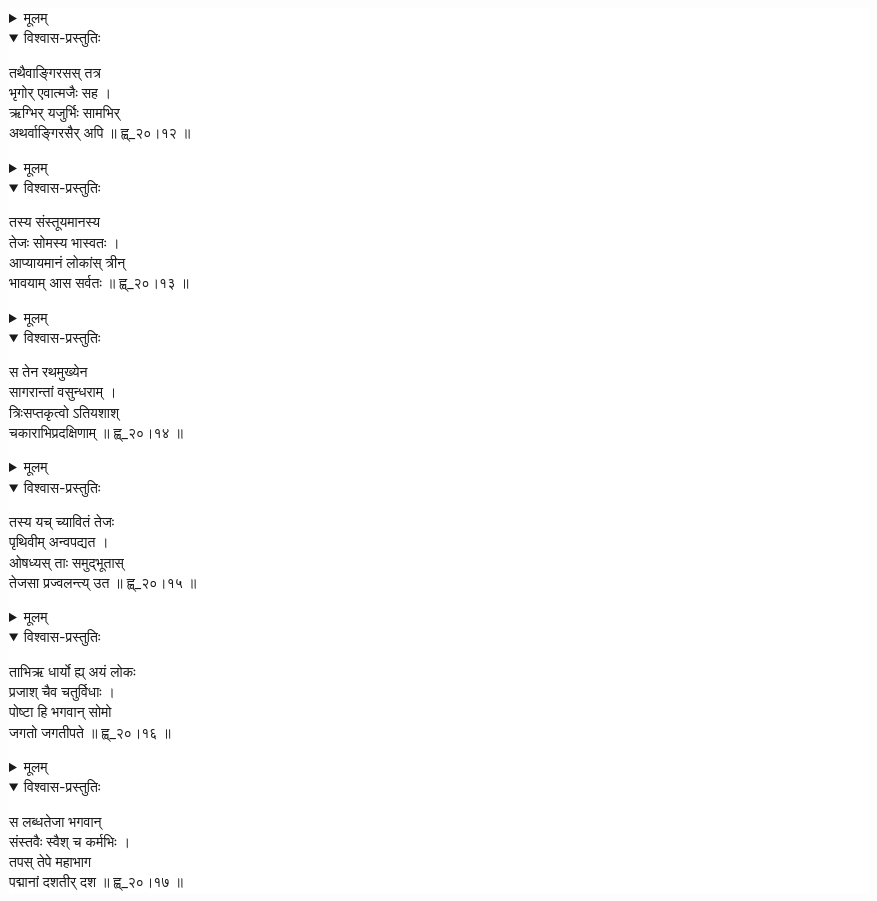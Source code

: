 <details><summary>मूलम्</summary></details>

<details open><summary>विश्वास-प्रस्तुतिः</summary>

तथैवाङ्गिरसस् तत्र  
भृगोर् एवात्मजैः सह ।  
ऋग्भिर् यजुर्भिः सामभिर्  
अथर्वाङ्गिरसैर् अपि ॥ ह्व्_२०।१२ ॥
</details>

<details><summary>मूलम्</summary></details>

<details open><summary>विश्वास-प्रस्तुतिः</summary>

तस्य संस्तूयमानस्य  
तेजः सोमस्य भास्वतः ।  
आप्यायमानं लोकांस् त्रीन्  
भावयाम् आस सर्वतः ॥ ह्व्_२०।१३ ॥
</details>

<details><summary>मूलम्</summary></details>

<details open><summary>विश्वास-प्रस्तुतिः</summary>

स तेन रथमुख्येन  
सागरान्तां वसुन्धराम् ।  
त्रिःसप्तकृत्वो ऽतियशाश्  
चकाराभिप्रदक्षिणाम् ॥ ह्व्_२०।१४ ॥
</details>

<details><summary>मूलम्</summary></details>

<details open><summary>विश्वास-प्रस्तुतिः</summary>

तस्य यच् च्यावितं तेजः  
पृथिवीम् अन्वपद्यत ।  
ओषध्यस् ताः समुद्भूतास्  
तेजसा प्रज्वलन्त्य् उत ॥ ह्व्_२०।१५ ॥
</details>

<details><summary>मूलम्</summary></details>

<details open><summary>विश्वास-प्रस्तुतिः</summary>

ताभिऋ धार्यो ह्य् अयं लोकः  
प्रजाश् चैव चतुर्विधाः ।  
पोष्टा हि भगवान् सोमो  
जगतो जगतीपते ॥ ह्व्_२०।१६ ॥
</details>

<details><summary>मूलम्</summary></details>

<details open><summary>विश्वास-प्रस्तुतिः</summary>

स लब्धतेजा भगवान्  
संस्तवैः स्वैश् च कर्मभिः ।  
तपस् तेपे महाभाग  
पद्मानां दशतीर् दश ॥ ह्व्_२०।१७ ॥
</details>
